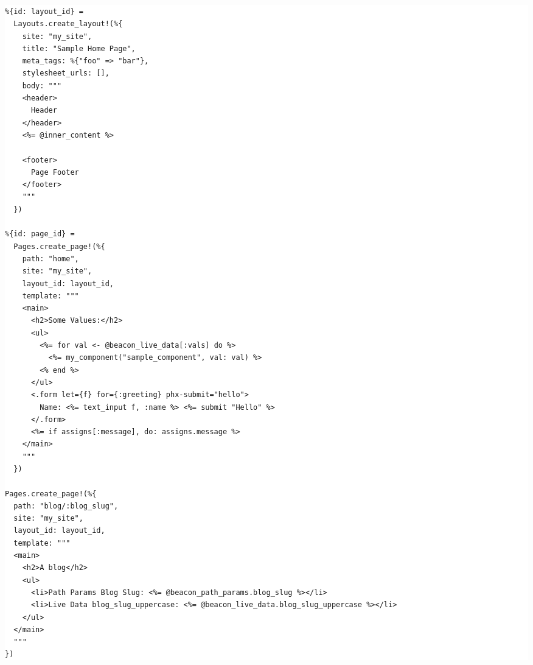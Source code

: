     %{id: layout_id} =
      Layouts.create_layout!(%{
        site: "my_site",
        title: "Sample Home Page",
        meta_tags: %{"foo" => "bar"},
        stylesheet_urls: [],
        body: """
        <header>
          Header
        </header>
        <%= @inner_content %>
    
        <footer>
          Page Footer
        </footer>
        """
      })
    
    %{id: page_id} =
      Pages.create_page!(%{
        path: "home",
        site: "my_site",
        layout_id: layout_id,
        template: """
        <main>
          <h2>Some Values:</h2>
          <ul>
            <%= for val <- @beacon_live_data[:vals] do %>
              <%= my_component("sample_component", val: val) %>
            <% end %>
          </ul>
          <.form let={f} for={:greeting} phx-submit="hello">
            Name: <%= text_input f, :name %> <%= submit "Hello" %>
          </.form>
          <%= if assigns[:message], do: assigns.message %>
        </main>
        """
      })
    
    Pages.create_page!(%{
      path: "blog/:blog_slug",
      site: "my_site",
      layout_id: layout_id,
      template: """
      <main>
        <h2>A blog</h2>
        <ul>
          <li>Path Params Blog Slug: <%= @beacon_path_params.blog_slug %></li>
          <li>Live Data blog_slug_uppercase: <%= @beacon_live_data.blog_slug_uppercase %></li>
        </ul>
      </main>
      """
    })
    